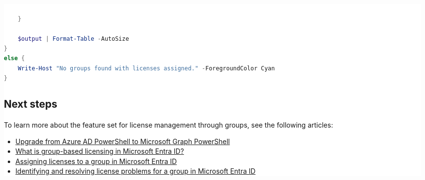 ```powershell
        
    }
    
    $output | Format-Table -AutoSize
}
else {
    Write-Host "No groups found with licenses assigned." -ForegroundColor Cyan
}
```



## Next steps

To learn more about the feature set for license management through groups, see the following articles:

* [Upgrade from Azure AD PowerShell to Microsoft Graph PowerShell](/powershell/microsoftgraph/migration-steps)
* [What is group-based licensing in Microsoft Entra ID?](~/fundamentals/concept-group-based-licensing.md)
* [Assigning licenses to a group in Microsoft Entra ID](./licensing-groups-assign.md)
* [Identifying and resolving license problems for a group in Microsoft Entra ID](licensing-groups-resolve-problems.md)
